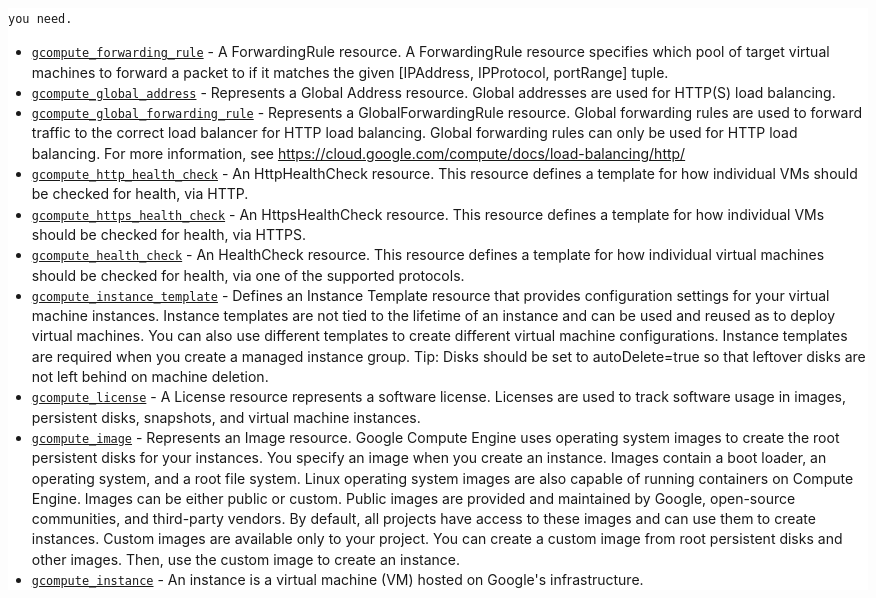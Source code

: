     you need.
* [`gcompute_forwarding_rule`](#gcompute_forwarding_rule) -
    A ForwardingRule resource. A ForwardingRule resource specifies which
    pool
    of target virtual machines to forward a packet to if it matches the
    given
    [IPAddress, IPProtocol, portRange] tuple.
* [`gcompute_global_address`](#gcompute_global_address) -
    Represents a Global Address resource. Global addresses are used for
    HTTP(S) load balancing.
* [`gcompute_global_forwarding_rule`](#gcompute_global_forwarding_rule) -
    Represents a GlobalForwardingRule resource. Global forwarding rules are
    used to forward traffic to the correct load balancer for HTTP load
    balancing. Global forwarding rules can only be used for HTTP load
    balancing.
    For more information, see
    https://cloud.google.com/compute/docs/load-balancing/http/
* [`gcompute_http_health_check`](#gcompute_http_health_check) -
    An HttpHealthCheck resource. This resource defines a template for how
    individual VMs should be checked for health, via HTTP.
* [`gcompute_https_health_check`](#gcompute_https_health_check) -
    An HttpsHealthCheck resource. This resource defines a template for how
    individual VMs should be checked for health, via HTTPS.
* [`gcompute_health_check`](#gcompute_health_check) -
    An HealthCheck resource. This resource defines a template for how
    individual virtual machines should be checked for health, via one of
    the supported protocols.
* [`gcompute_instance_template`](#gcompute_instance_template) -
    Defines an Instance Template resource that provides configuration
    settings
    for your virtual machine instances. Instance templates are not tied to
    the
    lifetime of an instance and can be used and reused as to deploy virtual
    machines. You can also use different templates to create different
    virtual
    machine configurations. Instance templates are required when you create
    a
    managed instance group.
    Tip: Disks should be set to autoDelete=true
    so that leftover disks are not left behind on machine deletion.
* [`gcompute_license`](#gcompute_license) -
    A License resource represents a software license. Licenses are used to
    track software usage in images, persistent disks, snapshots, and
    virtual
    machine instances.
* [`gcompute_image`](#gcompute_image) -
    Represents an Image resource.
    Google Compute Engine uses operating system images to create the root
    persistent disks for your instances. You specify an image when you
    create
    an instance. Images contain a boot loader, an operating system, and a
    root file system. Linux operating system images are also capable of
    running containers on Compute Engine.
    Images can be either public or custom.
    Public images are provided and maintained by Google, open-source
    communities, and third-party vendors. By default, all projects have
    access to these images and can use them to create instances.  Custom
    images are available only to your project. You can create a custom
    image
    from root persistent disks and other images. Then, use the custom image
    to create an instance.
* [`gcompute_instance`](#gcompute_instance) -
    An instance is a virtual machine (VM) hosted on Google's
    infrastructure.